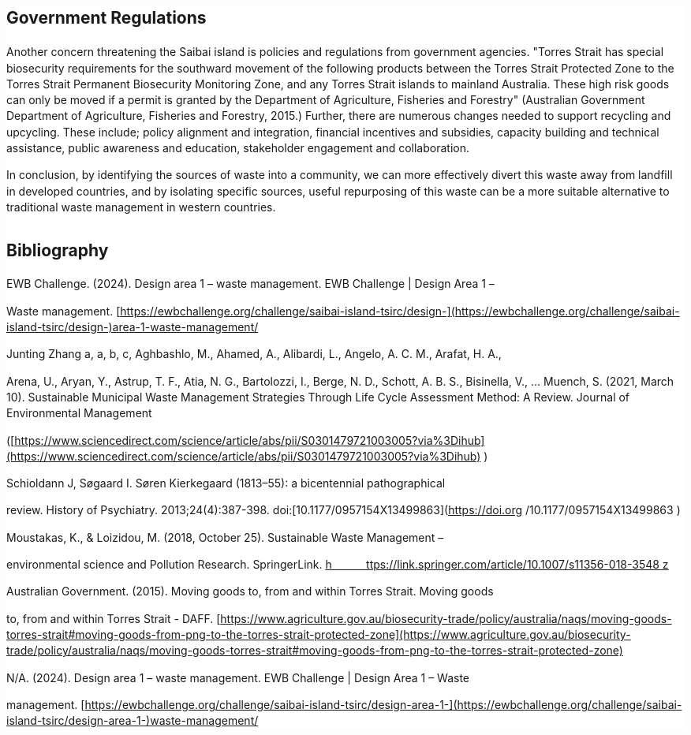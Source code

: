 ## Government Regulations

Another concern threatening the Saibai island is policies and regulations from government agencies. "Torres Strait has special biosecurity requirements for the southward movement of the following products between the Torres Strait Protected Zone to the Torres Strait Permanent Biosecurity Monitoring Zone, and any Torres Strait islands to mainland Australia. These high risk goods can only be moved if a permit is granted by the Department of Agriculture, Fisheries and Forestry" (Australian Government Department of Agriculture, Fisheries and Forestry, 2015.) Further, there are numerous changes needed to support recycling and upcycling. These include; policy alignment and integration, financial incentives and subsidies, capacity building and technical assistance, public awareness and education, stakeholder engagement and collaboration.

In conclusion, by identifying the sources of waste into a community, we can more effectively divert this waste away from landfill in developed countries, and by isolating specific sources, useful repurposing of this waste can be a more suitable alternative to traditional waste management in western countries.

  

## Bibliography

EWB Challenge. (2024). Design area 1 – waste management. EWB Challenge | Design Area 1 –

Waste management. [https://ewbchallenge.org/challenge/saibai-island-tsirc/design-](https://ewbchallenge.org/challenge/saibai-island-tsirc/design-)area-1-waste-management/

Junting Zhang a, a, b, c, Aghbashlo, M., Ahamed, A., Alibardi, L., Angelo, A. C. M., Arafat, H. A.,

Arena, U., Aryan, Y., Astrup, T. F., Atia, N. G., Bartolozzi, I., Berge, N. D., Schott, A. B. S., Bisinella, V., … Muench, S. (2021, March 10). Sustainable Municipal Waste Management Strategies Through Life Cycle Assessment Method: A Review. Journal of Environmental Management

([https://www.sciencedirect.com/science/article/abs/pii/S0301479721003005?via%3Dihub](https://www.sciencedirect.com/science/article/abs/pii/S0301479721003005?via%3Dihub) )

Schioldann J, Søgaard I. Søren Kierkegaard (1813–55): a bicentennial pathographical

review. History of Psychiatry. 2013;24(4):387-398. doi:[10.1177/0957154X13499863](https://doi.org /10.1177/0957154X13499863 )

Moustakas, K., & Loizidou, M. (2018, October 25). Sustainable Waste Management –

environmental science and Pollution Research. SpringerLink. [h           ttps://link.springer.com/article/10.1007/s11356-018-3548 z]([https://link.springer.com/article/10.1007/s11356-018-3548-z](https://link.springer.com/article/10.1007/s11356-018-3548-z) )

Australian Government. (2015). Moving goods to, from and within Torres Strait. Moving goods

to, from and within Torres Strait - DAFF. [https://www.agriculture.gov.au/biosecurity-trade/policy/australia/naqs/moving-goods-torres-strait#moving-goods-from-png-to-the-torres-strait-protected-zone](https://www.agriculture.gov.au/biosecurity-trade/policy/australia/naqs/moving-goods-torres-strait#moving-goods-from-png-to-the-torres-strait-protected-zone)

N/A. (2024). Design area 1 – waste management. EWB Challenge | Design Area 1 – Waste

management. [https://ewbchallenge.org/challenge/saibai-island-tsirc/design-area-1-](https://ewbchallenge.org/challenge/saibai-island-tsirc/design-area-1-)waste-management/
